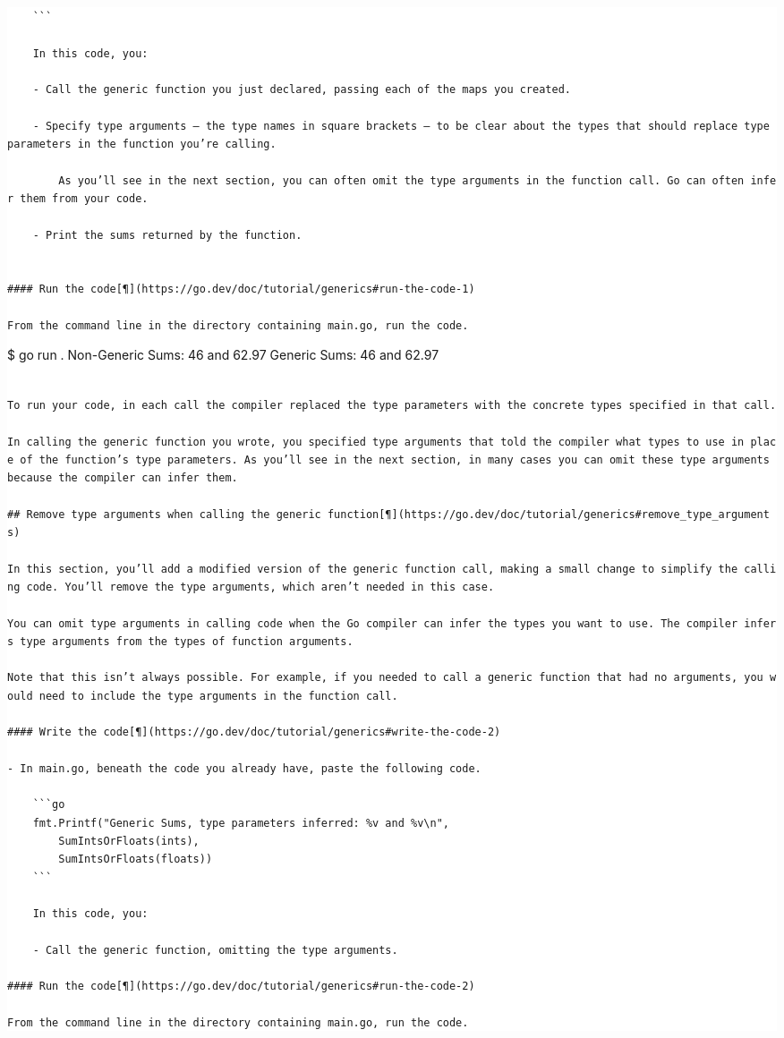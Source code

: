 ```
    ```
    
    In this code, you:
    
    - Call the generic function you just declared, passing each of the maps you created.
        
    - Specify type arguments – the type names in square brackets – to be clear about the types that should replace type parameters in the function you’re calling.
        
        As you’ll see in the next section, you can often omit the type arguments in the function call. Go can often infer them from your code.
        
    - Print the sums returned by the function.
        

#### Run the code[¶](https://go.dev/doc/tutorial/generics#run-the-code-1)

From the command line in the directory containing main.go, run the code.

```
$ go run .
Non-Generic Sums: 46 and 62.97
Generic Sums: 46 and 62.97
```

To run your code, in each call the compiler replaced the type parameters with the concrete types specified in that call.

In calling the generic function you wrote, you specified type arguments that told the compiler what types to use in place of the function’s type parameters. As you’ll see in the next section, in many cases you can omit these type arguments because the compiler can infer them.

## Remove type arguments when calling the generic function[¶](https://go.dev/doc/tutorial/generics#remove_type_arguments)

In this section, you’ll add a modified version of the generic function call, making a small change to simplify the calling code. You’ll remove the type arguments, which aren’t needed in this case.

You can omit type arguments in calling code when the Go compiler can infer the types you want to use. The compiler infers type arguments from the types of function arguments.

Note that this isn’t always possible. For example, if you needed to call a generic function that had no arguments, you would need to include the type arguments in the function call.

#### Write the code[¶](https://go.dev/doc/tutorial/generics#write-the-code-2)

- In main.go, beneath the code you already have, paste the following code.
    
    ```go
    fmt.Printf("Generic Sums, type parameters inferred: %v and %v\n",
        SumIntsOrFloats(ints),
        SumIntsOrFloats(floats))
    ```
    
    In this code, you:
    
    - Call the generic function, omitting the type arguments.

#### Run the code[¶](https://go.dev/doc/tutorial/generics#run-the-code-2)

From the command line in the directory containing main.go, run the code.

```